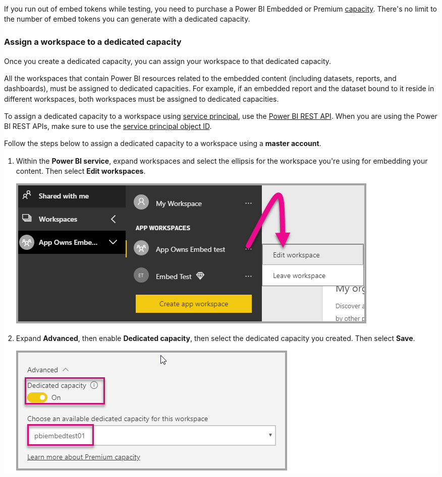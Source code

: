 If you run out of embed tokens while testing, you need to purchase a Power BI Embedded or Premium [capacity](embedded-capacity.md). There's no limit to the number of embed tokens you can generate with a dedicated capacity.


### Assign a workspace to a dedicated capacity

Once you create a dedicated capacity, you can assign your workspace to that dedicated capacity.

All the workspaces that contain Power BI resources related to the embedded content (including datasets, reports, and dashboards), must be assigned to dedicated capacities. For example, if an embedded report and the dataset bound to it reside in different workspaces, both workspaces must be assigned to dedicated capacities.

To assign a dedicated capacity to a workspace using [service principal](embed-service-principal.md), use the [Power BI REST API](https://docs.microsoft.com/rest/api/power-bi/capacities/groups_assigntocapacity). When you are using the Power BI REST APIs, make sure to use the [service principal object ID](embed-service-principal.md).

Follow the steps below to assign a dedicated capacity to a workspace using a **master account**.

1. Within the **Power BI service**, expand workspaces and select the ellipsis for the workspace you're using for embedding your content. Then select **Edit workspaces**.

    ![Edit Workspace](media/template-apps-auto-install/embed-sample-for-customers-036.png)

2. Expand **Advanced**, then enable **Dedicated capacity**, then select the dedicated capacity you created. Then select **Save**.

    ![Assign dedicated capacity](media/template-apps-auto-install/embed-sample-for-customers-024.png)
